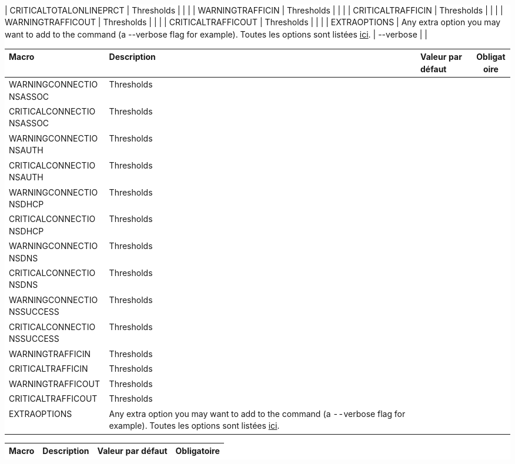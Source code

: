 | CRITICALTOTALONLINEPRCT    | Thresholds                                                                                                                                                                                                               |                              |             |
| WARNINGTRAFFICIN           | Thresholds                                                                                                                                                                                                               |                              |             |
| CRITICALTRAFFICIN          | Thresholds                                                                                                                                                                                                               |                              |             |
| WARNINGTRAFFICOUT          | Thresholds                                                                                                                                                                                                               |                              |             |
| CRITICALTRAFFICOUT         | Thresholds                                                                                                                                                                                                               |                              |             |
| EXTRAOPTIONS               | Any extra option you may want to add to the command (a --verbose flag for example). Toutes les options sont listées [ici](#options-disponibles).                                                                         | --verbose                    |             |

</TabItem>
<TabItem value="Network" label="Network">

| Macro                      | Description                                                                                                                                      | Valeur par défaut | Obligatoire |
|:---------------------------|:-------------------------------------------------------------------------------------------------------------------------------------------------|:------------------|:-----------:|
| WARNINGCONNECTIONSASSOC    | Thresholds                                                                                                                                       |                   |             |
| CRITICALCONNECTIONSASSOC   | Thresholds                                                                                                                                       |                   |             |
| WARNINGCONNECTIONSAUTH     | Thresholds                                                                                                                                       |                   |             |
| CRITICALCONNECTIONSAUTH    | Thresholds                                                                                                                                       |                   |             |
| WARNINGCONNECTIONSDHCP     | Thresholds                                                                                                                                       |                   |             |
| CRITICALCONNECTIONSDHCP    | Thresholds                                                                                                                                       |                   |             |
| WARNINGCONNECTIONSDNS      | Thresholds                                                                                                                                       |                   |             |
| CRITICALCONNECTIONSDNS     | Thresholds                                                                                                                                       |                   |             |
| WARNINGCONNECTIONSSUCCESS  | Thresholds                                                                                                                                       |                   |             |
| CRITICALCONNECTIONSSUCCESS | Thresholds                                                                                                                                       |                   |             |
| WARNINGTRAFFICIN           | Thresholds                                                                                                                                       |                   |             |
| CRITICALTRAFFICIN          | Thresholds                                                                                                                                       |                   |             |
| WARNINGTRAFFICOUT          | Thresholds                                                                                                                                       |                   |             |
| CRITICALTRAFFICOUT         | Thresholds                                                                                                                                       |                   |             |
| EXTRAOPTIONS               | Any extra option you may want to add to the command (a --verbose flag for example). Toutes les options sont listées [ici](#options-disponibles). |                   |             |

</TabItem>
<TabItem value="Networks" label="Networks">

| Macro                      | Description                                                                                                                                      | Valeur par défaut | Obligatoire |
|:---------------------------|:-------------------------------------------------------------------------------------------------------------------------------------------------|:------------------|:-----------:|